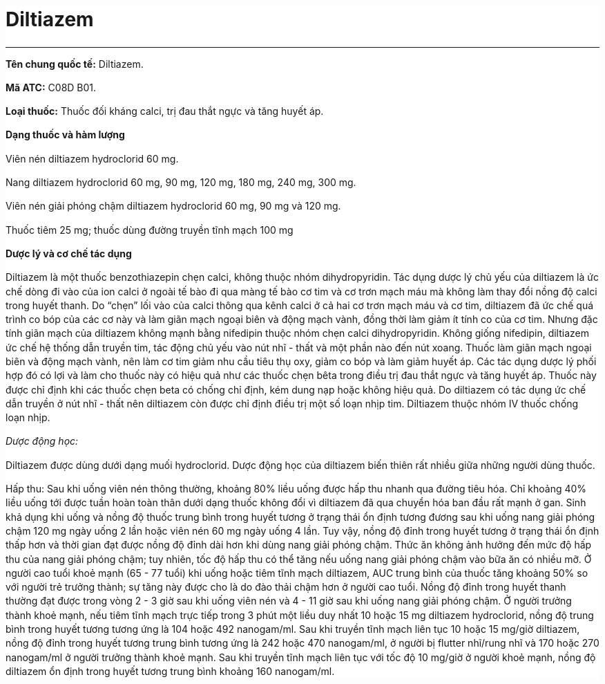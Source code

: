 # Diltiazem

---

**Tên chung quốc tế:** Diltiazem.

**Mã ATC:** C08D B01.

**Loại thuốc:** Thuốc đối kháng calci, trị đau thắt ngực và tăng huyết áp.

**Dạng thuốc và hàm lượng**

Viên nén diltiazem hydroclorid 60 mg.

Nang diltiazem hydroclorid 60 mg, 90 mg, 120 mg, 180 mg, 240 mg, 300 mg.

Viên nén giải phóng chậm diltiazem hydroclorid 60 mg, 90 mg và 120 mg.

Thuốc tiêm 25 mg; thuốc dùng đường truyền tĩnh mạch 100 mg

**Dược lý và cơ chế tác dụng**

Diltiazem là một thuốc benzothiazepin chẹn calci, không thuộc nhóm dihydropyridin. Tác dụng dược lý chủ yếu của diltiazem là ức chế dòng đi vào của ion calci ở ngoài tế bào đi qua màng tế bào cơ tim và cơ trơn mạch máu mà không làm thay đổi nồng độ calci trong huyết thanh. Do “chẹn” lối vào của calci thông qua kênh calci ở cả hai cơ trơn mạch máu và cơ tim, diltiazem đã ức chế quá trình co bóp của các cơ này và làm giãn mạch ngoại biên và động mạch vành, đồng thời làm giảm ít tính co của cơ tim. Nhưng đặc tính giãn mạch của diltiazem không mạnh bằng nifedipin thuộc nhóm chẹn calci dihydropyridin. Không giống nifedipin, diltiazem ức chế hệ thống dẫn truyền tim, tác động chủ yếu vào nút nhĩ - thất và một phần nào đến nút xoang. Thuốc làm giãn mạch ngoại biên và động mạch vành, nên làm cơ tim giảm nhu cầu tiêu thụ oxy, giảm co bóp và làm giảm huyết áp. Các tác dụng dược lý phối hợp đó có lợi và làm cho thuốc này có hiệu quả như các thuốc chẹn bêta trong điều trị đau thắt ngực và tăng huyết áp. Thuốc này được chỉ định khi các thuốc chẹn beta có chống chỉ định, kém dung nạp hoặc không hiệu quả. Do diltiazem có tác dụng ức chế dẫn truyền ở nút nhĩ - thất nên diltiazem còn được chỉ định điều trị một số loạn nhịp tim. Diltiazem thuộc nhóm IV thuốc chống loạn nhịp.

_Dược động học:_

Diltiazem được dùng dưới dạng muối hydroclorid. Dược động học của diltiazem biến thiên rất nhiều giữa những người dùng thuốc.

Hấp thu: Sau khi uống viên nén thông thường, khoảng 80% liều uống được hấp thu nhanh qua đường tiêu hóa. Chỉ khoảng 40% liều uống tới được tuần hoàn toàn thân dưới dạng thuốc không đổi vì diltiazem đã qua chuyển hóa ban đầu rất mạnh ở gan. Sinh khả dụng khi uống và nồng độ thuốc trung bình trong huyết tương ở trạng thái ổn định tương đương sau khi uống nang giải phóng chậm 120 mg ngày uống 2 lần hoặc viên nén 60 mg ngày uống 4 lần. Tuy vậy, nồng độ đỉnh trong huyết tương ở trạng thái ổn định thấp hơn và thời gian đạt được nồng độ đỉnh dài hơn khi dùng nang giải phóng chậm. Thức ăn không ảnh hưởng đến mức độ hấp thu của nang giải phóng chậm; tuy nhiên, tốc độ hấp thu có thể tăng nếu uống nang giải phóng chậm vào bữa ăn có nhiều mỡ. Ở người cao tuổi khoẻ mạnh (65 - 77 tuổi) khi uống hoặc tiêm tĩnh mạch diltiazem, AUC trung bình của thuốc tăng khoảng 50% so với người trẻ trưởng thành; sự tăng này được cho là do đào thải chậm hơn ở người cao tuổi. Nồng độ đỉnh trong huyết thanh thường đạt được trong vòng 2 - 3 giờ sau khi uống viên nén và 4 - 11 giờ sau khi uống nang giải phóng chậm. Ở người trưởng thành khoẻ mạnh, nếu tiêm tĩnh mạch trực tiếp trong 3 phút một liều duy nhất 10 hoặc 15 mg diltiazem hydroclorid, nồng độ trung bình trong huyết tương tương ứng là 104 hoặc 492 nanogam/ml. Sau khi truyền tĩnh mạch liên tục 10 hoặc 15 mg/giờ diltiazem, nồng độ đỉnh trong huyết tương trung bình tương ứng là 242 hoặc 470 nanogam/ml, ở người bị flutter nhĩ/rung nhĩ và 170 hoặc 270 nanogam/ml ở người trưởng thành khoẻ mạnh. Sau khi truyền tĩnh mạch liên tục với tốc độ 10 mg/giờ ở người khoẻ mạnh, nồng độ diltiazem ổn định trong huyết tương trung bình khoảng 160 nanogam/ml.
